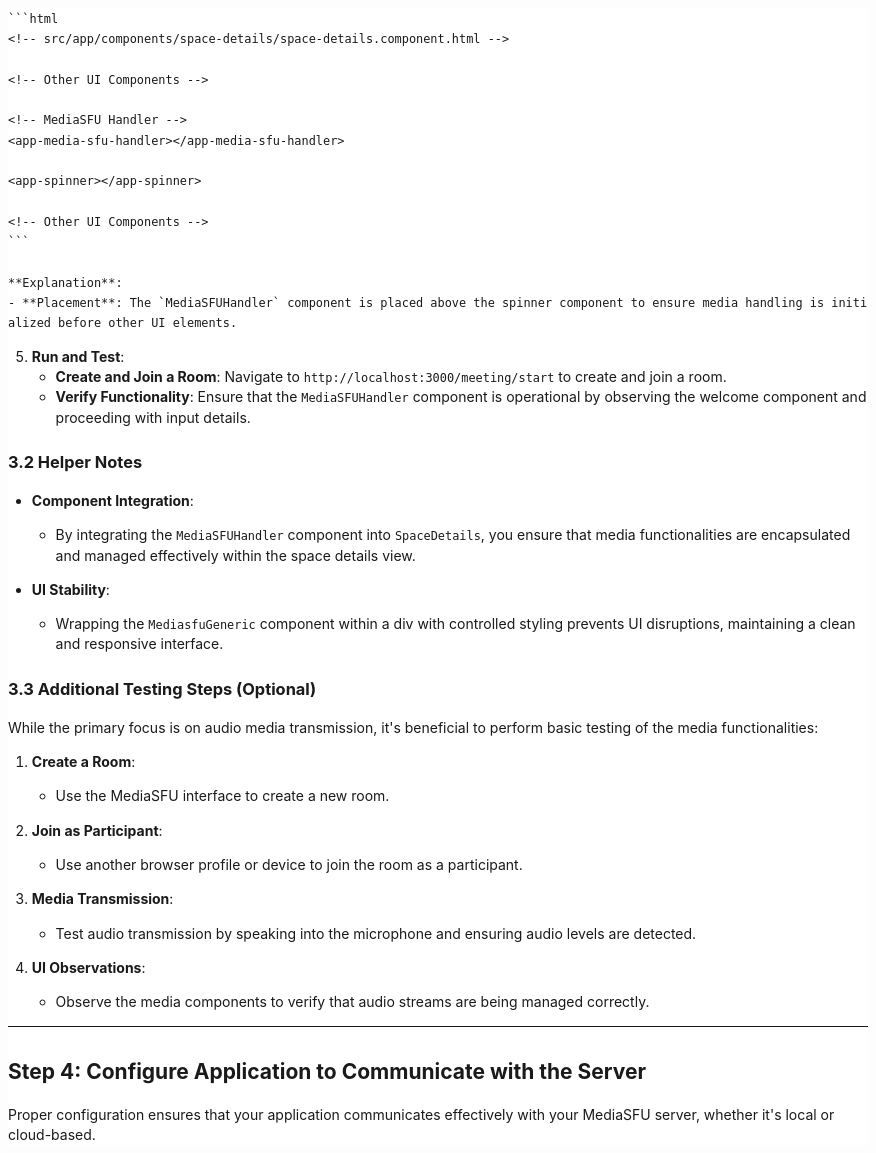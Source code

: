     ```html
    <!-- src/app/components/space-details/space-details.component.html -->

    <!-- Other UI Components -->

    <!-- MediaSFU Handler -->
    <app-media-sfu-handler></app-media-sfu-handler>

    <app-spinner></app-spinner>

    <!-- Other UI Components -->
    ```

    **Explanation**:
    - **Placement**: The `MediaSFUHandler` component is placed above the spinner component to ensure media handling is initialized before other UI elements.

5. **Run and Test**:
   - **Create and Join a Room**: Navigate to `http://localhost:3000/meeting/start` to create and join a room.
   - **Verify Functionality**: Ensure that the `MediaSFUHandler` component is operational by observing the welcome component and proceeding with input details.

### 3.2 Helper Notes

- **Component Integration**:
  - By integrating the `MediaSFUHandler` component into `SpaceDetails`, you ensure that media functionalities are encapsulated and managed effectively within the space details view.
  
- **UI Stability**:
  - Wrapping the `MediasfuGeneric` component within a div with controlled styling prevents UI disruptions, maintaining a clean and responsive interface.

### 3.3 Additional Testing Steps (Optional)

While the primary focus is on audio media transmission, it's beneficial to perform basic testing of the media functionalities:

1. **Create a Room**:
   - Use the MediaSFU interface to create a new room.
   
2. **Join as Participant**:
   - Use another browser profile or device to join the room as a participant.
   
3. **Media Transmission**:
   - Test audio transmission by speaking into the microphone and ensuring audio levels are detected.
   
4. **UI Observations**:
   - Observe the media components to verify that audio streams are being managed correctly.

---

## Step 4: Configure Application to Communicate with the Server

Proper configuration ensures that your application communicates effectively with your MediaSFU server, whether it's local or cloud-based.
